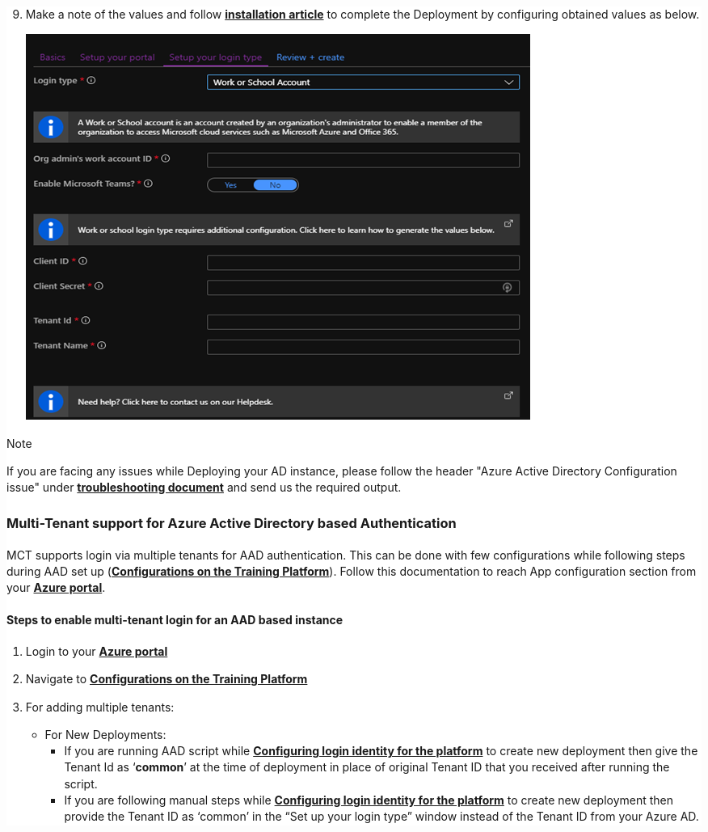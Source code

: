 9. Make a note of the values and follow [**installation article**](../../infrastructure-management/install-your-platform-instance/installation-guide-detailed-steps.md) to complete the Deployment by configuring obtained values as below.

    ![Enter clientid, secret,tenantId,Name](../../media/LoginIdentity6.png)

> [!Note]
>If you are facing any issues while Deploying your AD instance, please follow the header "Azure Active Directory Configuration issue" under [**troubleshooting document**](troubleshooting.md) and send us the required output.

### Multi-Tenant support for Azure Active Directory based Authentication

MCT supports login via multiple tenants for AAD authentication. This can be done with few configurations while following steps during AAD set up ([**Configurations on the Training Platform**](../../settings/configurations-on-the-training-platform.md#steps-to-set-the-configurations-on-the-platform)). Follow this documentation to reach App configuration section from your [**Azure portal**](https://www.portal.azure.com/).

#### Steps to enable multi-tenant login for an AAD based instance

1. Login to your [**Azure portal**](https://www.portal.azure.com/)
2. Navigate to [**Configurations on the Training Platform**](../../settings/configurations-on-the-training-platform.md#steps-to-set-the-configurations-on-the-platform)
3. For adding multiple tenants:

    * For New Deployments:
        * If you are running AAD script while       [**Configuring login identity for the platform**](#work-or-school-account-based-authentication) to create new deployment then give the Tenant Id as ‘**common**’ at the time of deployment in place of original Tenant ID that you received after running the script.
        * If you are following manual steps while [**Configuring login identity for the platform**](#option-2---follow-the-manual-steps-to-configure-work-or-school-account-for-your-training-portal-by-following-the-instructions-below) to create new deployment then provide the Tenant ID as ‘common’ in the “Set up your login type” window instead of the Tenant ID from your Azure AD.

